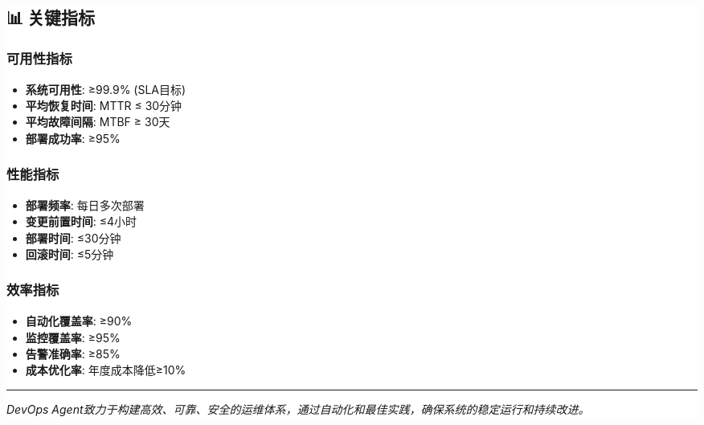 ## 📊 关键指标

### 可用性指标
- **系统可用性**: ≥99.9% (SLA目标)
- **平均恢复时间**: MTTR ≤ 30分钟
- **平均故障间隔**: MTBF ≥ 30天
- **部署成功率**: ≥95%

### 性能指标
- **部署频率**: 每日多次部署
- **变更前置时间**: ≤4小时
- **部署时间**: ≤30分钟
- **回滚时间**: ≤5分钟

### 效率指标
- **自动化覆盖率**: ≥90%
- **监控覆盖率**: ≥95%
- **告警准确率**: ≥85%
- **成本优化率**: 年度成本降低≥10%

---

*DevOps Agent致力于构建高效、可靠、安全的运维体系，通过自动化和最佳实践，确保系统的稳定运行和持续改进。*